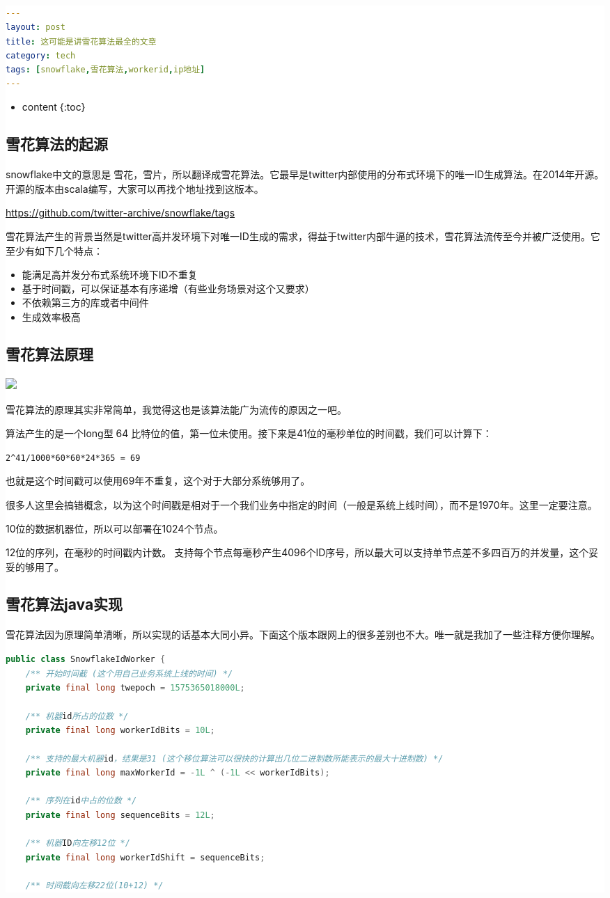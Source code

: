 ```yaml
---
layout: post
title: 这可能是讲雪花算法最全的文章
category: tech
tags: [snowflake,雪花算法,workerid,ip地址]
---
```


* content
{:toc}

## 雪花算法的起源

snowflake中文的意思是 雪花，雪片，所以翻译成雪花算法。它最早是twitter内部使用的分布式环境下的唯一ID生成算法。在2014年开源。开源的版本由scala编写，大家可以再找个地址找到这版本。

https://github.com/twitter-archive/snowflake/tags

雪花算法产生的背景当然是twitter高并发环境下对唯一ID生成的需求，得益于twitter内部牛逼的技术，雪花算法流传至今并被广泛使用。它至少有如下几个特点：

* 能满足高并发分布式系统环境下ID不重复
* 基于时间戳，可以保证基本有序递增（有些业务场景对这个又要求）
* 不依赖第三方的库或者中间件
* 生成效率极高

## 雪花算法原理

![](http://pony-maggie.github.io/assets/images/2019/tech/12/snowflake-1.png)


雪花算法的原理其实非常简单，我觉得这也是该算法能广为流传的原因之一吧。

算法产生的是一个long型 64 比特位的值，第一位未使用。接下来是41位的毫秒单位的时间戳，我们可以计算下：
```
2^41/1000*60*60*24*365 = 69
```
也就是这个时间戳可以使用69年不重复，这个对于大部分系统够用了。

很多人这里会搞错概念，以为这个时间戳是相对于一个我们业务中指定的时间（一般是系统上线时间），而不是1970年。这里一定要注意。

10位的数据机器位，所以可以部署在1024个节点。

12位的序列，在毫秒的时间戳内计数。 支持每个节点每毫秒产生4096个ID序号，所以最大可以支持单节点差不多四百万的并发量，这个妥妥的够用了。


## 雪花算法java实现

雪花算法因为原理简单清晰，所以实现的话基本大同小异。下面这个版本跟网上的很多差别也不大。唯一就是我加了一些注释方便你理解。

```java
public class SnowflakeIdWorker {
    /** 开始时间截 (这个用自己业务系统上线的时间) */
    private final long twepoch = 1575365018000L;

    /** 机器id所占的位数 */
    private final long workerIdBits = 10L;

    /** 支持的最大机器id，结果是31 (这个移位算法可以很快的计算出几位二进制数所能表示的最大十进制数) */
    private final long maxWorkerId = -1L ^ (-1L << workerIdBits);
    
    /** 序列在id中占的位数 */
    private final long sequenceBits = 12L;

    /** 机器ID向左移12位 */
    private final long workerIdShift = sequenceBits;

    /** 时间截向左移22位(10+12) */
```